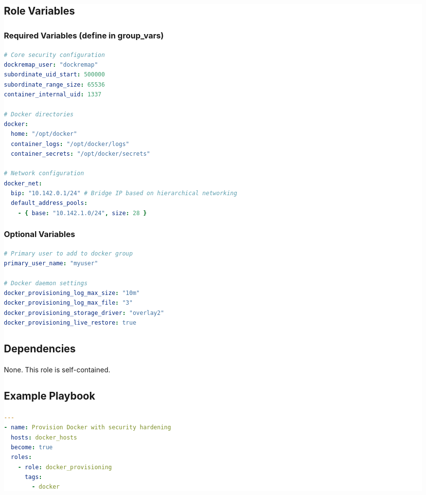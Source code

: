 ## Role Variables

### Required Variables (define in group_vars)

```yaml
# Core security configuration
dockremap_user: "dockremap"
subordinate_uid_start: 500000
subordinate_range_size: 65536
container_internal_uid: 1337

# Docker directories
docker:
  home: "/opt/docker"
  container_logs: "/opt/docker/logs"
  container_secrets: "/opt/docker/secrets"

# Network configuration
docker_net:
  bip: "10.142.0.1/24" # Bridge IP based on hierarchical networking
  default_address_pools:
    - { base: "10.142.1.0/24", size: 28 }
```

### Optional Variables

```yaml
# Primary user to add to docker group
primary_user_name: "myuser"

# Docker daemon settings
docker_provisioning_log_max_size: "10m"
docker_provisioning_log_max_file: "3"
docker_provisioning_storage_driver: "overlay2"
docker_provisioning_live_restore: true
```

## Dependencies

None. This role is self-contained.

## Example Playbook

```yaml
---
- name: Provision Docker with security hardening
  hosts: docker_hosts
  become: true
  roles:
    - role: docker_provisioning
      tags:
        - docker
```
